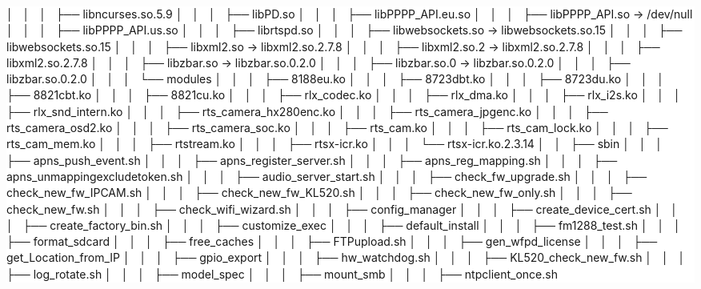 │       │   │   ├── libncurses.so.5.9
│       │   │   ├── libPD.so
│       │   │   ├── libPPPP_API.eu.so
│       │   │   ├── libPPPP_API.so -> /dev/null
│       │   │   ├── libPPPP_API.us.so
│       │   │   ├── librtspd.so
│       │   │   ├── libwebsockets.so -> libwebsockets.so.15
│       │   │   ├── libwebsockets.so.15
│       │   │   ├── libxml2.so -> libxml2.so.2.7.8
│       │   │   ├── libxml2.so.2 -> libxml2.so.2.7.8
│       │   │   ├── libxml2.so.2.7.8
│       │   │   ├── libzbar.so -> libzbar.so.0.2.0
│       │   │   ├── libzbar.so.0 -> libzbar.so.0.2.0
│       │   │   ├── libzbar.so.0.2.0
│       │   │   └── modules
│       │   │       ├── 8188eu.ko
│       │   │       ├── 8723dbt.ko
│       │   │       ├── 8723du.ko
│       │   │       ├── 8821cbt.ko
│       │   │       ├── 8821cu.ko
│       │   │       ├── rlx_codec.ko
│       │   │       ├── rlx_dma.ko
│       │   │       ├── rlx_i2s.ko
│       │   │       ├── rlx_snd_intern.ko
│       │   │       ├── rts_camera_hx280enc.ko
│       │   │       ├── rts_camera_jpgenc.ko
│       │   │       ├── rts_camera_osd2.ko
│       │   │       ├── rts_camera_soc.ko
│       │   │       ├── rts_cam.ko
│       │   │       ├── rts_cam_lock.ko
│       │   │       ├── rts_cam_mem.ko
│       │   │       ├── rtstream.ko
│       │   │       ├── rtsx-icr.ko
│       │   │       └── rtsx-icr.ko.2.3.14
│       │   ├── sbin
│       │   │   ├── apns_push_event.sh
│       │   │   ├── apns_register_server.sh
│       │   │   ├── apns_reg_mapping.sh
│       │   │   ├── apns_unmappingexcludetoken.sh
│       │   │   ├── audio_server_start.sh
│       │   │   ├── check_fw_upgrade.sh
│       │   │   ├── check_new_fw_IPCAM.sh
│       │   │   ├── check_new_fw_KL520.sh
│       │   │   ├── check_new_fw_only.sh
│       │   │   ├── check_new_fw.sh
│       │   │   ├── check_wifi_wizard.sh
│       │   │   ├── config_manager
│       │   │   ├── create_device_cert.sh
│       │   │   ├── create_factory_bin.sh
│       │   │   ├── customize_exec
│       │   │   ├── default_install
│       │   │   ├── fm1288_test.sh
│       │   │   ├── format_sdcard
│       │   │   ├── free_caches
│       │   │   ├── FTPupload.sh
│       │   │   ├── gen_wfpd_license
│       │   │   ├── get_Location_from_IP
│       │   │   ├── gpio_export
│       │   │   ├── hw_watchdog.sh
│       │   │   ├── KL520_check_new_fw.sh
│       │   │   ├── log_rotate.sh
│       │   │   ├── model_spec
│       │   │   ├── mount_smb
│       │   │   ├── ntpclient_once.sh